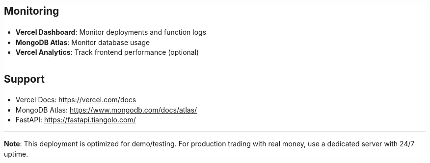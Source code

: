 ## Monitoring

- **Vercel Dashboard**: Monitor deployments and function logs
- **MongoDB Atlas**: Monitor database usage
- **Vercel Analytics**: Track frontend performance (optional)

## Support

- Vercel Docs: https://vercel.com/docs
- MongoDB Atlas: https://www.mongodb.com/docs/atlas/
- FastAPI: https://fastapi.tiangolo.com/

---

**Note**: This deployment is optimized for demo/testing. For production trading with real money, use a dedicated server with 24/7 uptime.
